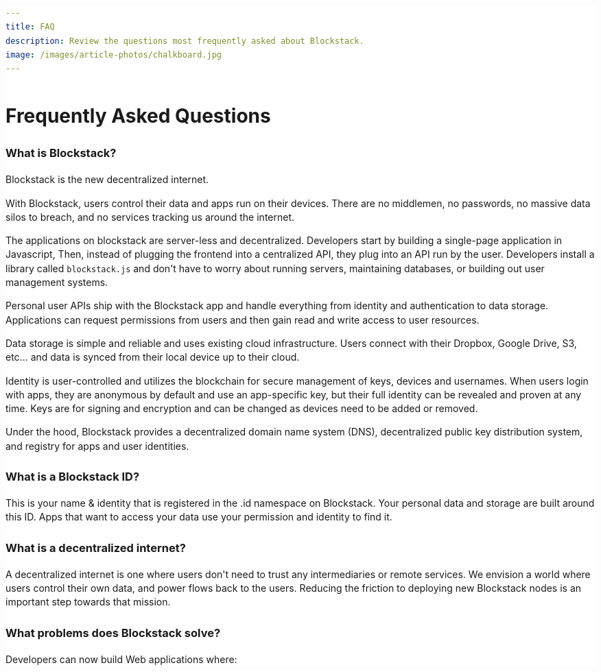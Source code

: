 ```yaml
---
title: FAQ
description: Review the questions most frequently asked about Blockstack.
image: /images/article-photos/chalkboard.jpg
---
```


# Frequently Asked Questions

### What is Blockstack?

Blockstack is the new decentralized internet.

With Blockstack, users control their data and apps run on their devices. There are no middlemen, no passwords, no massive data silos to breach, and no services tracking us around the internet.

The applications on blockstack are server-less and decentralized. Developers start by building a single-page application in Javascript, Then, instead of plugging the frontend into a centralized API, they plug into an API run by the user. Developers install a library called `blockstack.js` and don't have to worry about running servers, maintaining databases, or building out user management systems.

Personal user APIs ship with the Blockstack app and handle everything from identity and authentication to data storage. Applications can request permissions from users and then gain read and write access to user resources.

Data storage is simple and reliable and uses existing cloud infrastructure. Users connect with their Dropbox, Google Drive, S3, etc... and data is synced from their local device up to their cloud.

Identity is user-controlled and utilizes the blockchain for secure management of keys, devices and usernames. When users login with apps, they are anonymous by default and use an app-specific key, but their full identity can be revealed and proven at any time. Keys are for signing and encryption and can be changed as devices need to be added or removed.

Under the hood, Blockstack provides a decentralized domain name system (DNS), decentralized public key distribution system, and registry for apps and user identities.

### What is a Blockstack ID?

This is your name & identity that is registered in the .id namespace on Blockstack. Your personal data and storage are built around this ID. Apps that want to access your data use your permission and identity to find it.

### What is a decentralized internet?

A decentralized internet is one where users don't need to trust any intermediaries or remote services. We envision a world where users control their own data, and power flows back to the users. Reducing the friction to deploying new Blockstack nodes is an important step towards that mission.

### What problems does Blockstack solve?

Developers can now build Web applications where:
